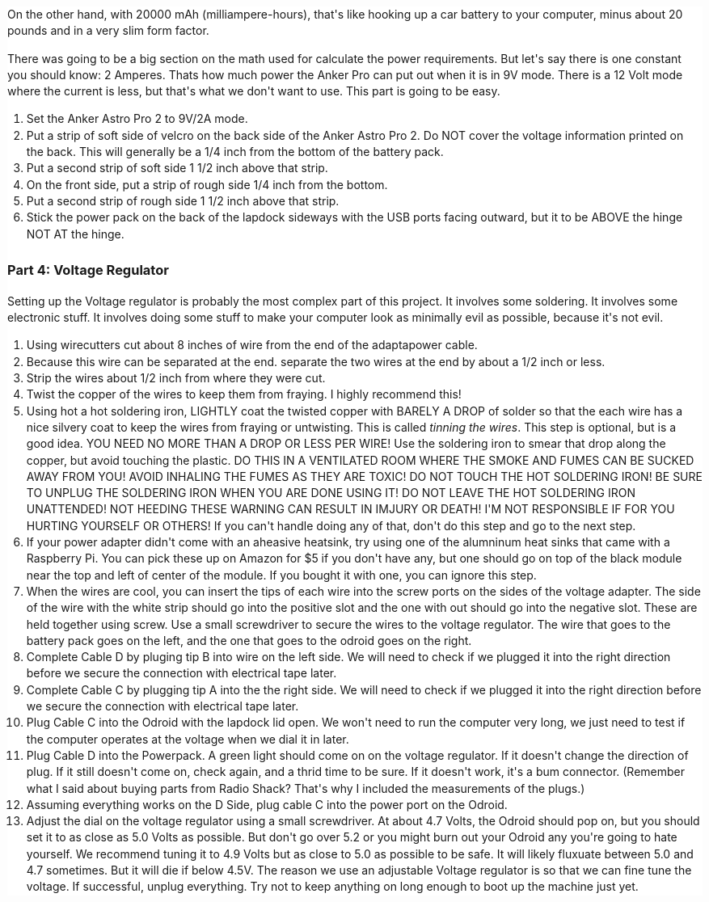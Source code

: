 On the other hand, with 20000 mAh (milliampere-hours), that's like hooking up a car battery to your computer, minus about 20 pounds and in a very slim form factor.

There was going to be a big section on the math used for calculate the power requirements.  But let's say there is one constant you should know: 2 Amperes.  Thats how much power the Anker Pro can put out when it is in 9V mode.  There is a 12 Volt mode where the current is less, but that's what we don't want to use.  This part is going to be easy.

1. Set the Anker Astro Pro 2 to 9V/2A mode.
2. Put a strip of  soft side of  velcro on the back side of the Anker Astro Pro 2.  Do NOT cover the voltage information printed on the back.  This will generally be a 1/4 inch from the bottom of the battery pack.  
3. Put a second strip of soft side  1 1/2 inch above that strip.
4. On the front side, put a strip of rough side 1/4 inch from the bottom.
5. Put a second strip of rough side 1 1/2 inch above that strip.
6. Stick the power pack on the back of the lapdock sideways with the USB ports facing outward, but it to be ABOVE the hinge NOT AT the hinge.

### Part 4: Voltage Regulator
Setting up the Voltage regulator is probably the most complex part of this project.  It involves some soldering.  It involves some electronic stuff.  It involves doing some stuff to make your computer look as minimally evil as possible, because it's not evil.

1. Using wirecutters cut about 8 inches of wire from the end of the adaptapower cable.
2. Because this wire can be separated at the end. separate the two wires at the end by about a 1/2 inch or less.
3. Strip the wires about 1/2 inch from where they were cut.
4. Twist the copper of the wires to keep them from fraying. I highly recommend this!
5. Using hot a hot soldering iron, LIGHTLY coat the twisted copper with BARELY A DROP of solder so that the each wire has a nice silvery coat to keep the wires from fraying or untwisting.  This is called *tinning the wires*.  This step is optional, but is a good idea.  YOU NEED NO MORE THAN A DROP OR LESS PER WIRE! Use the soldering iron to smear that drop along the copper, but avoid touching the plastic.  DO THIS IN A VENTILATED ROOM WHERE THE SMOKE AND FUMES CAN BE SUCKED AWAY FROM YOU! AVOID INHALING THE FUMES AS THEY ARE TOXIC!  DO NOT TOUCH THE HOT SOLDERING IRON! BE SURE TO UNPLUG THE SOLDERING IRON WHEN YOU ARE DONE USING IT! DO NOT LEAVE THE HOT SOLDERING IRON UNATTENDED!  NOT HEEDING THESE WARNING CAN RESULT IN IMJURY OR DEATH!  I'M NOT RESPONSIBLE IF FOR YOU HURTING YOURSELF OR OTHERS! If you can't handle doing any of that, don't do this step and go to the next step.
6. If your power adapter didn't come with an aheasive heatsink, try using one of the alumninum heat sinks that came with a Raspberry Pi.  You can pick these up on Amazon for $5 if you don't have any, but one should go on top of the black module near the top and left of center of the module.  If you bought it with one, you can ignore this step.
7. When the wires are cool, you can insert the tips of each wire into the screw ports on the sides of the voltage adapter.  The side of the wire with the white strip should go into the positive slot and the one with out should go into the negative slot.  These are held together using screw.  Use a small screwdriver to secure the wires to the voltage regulator.  The wire that goes to the battery pack goes on the left, and the one that goes to the odroid goes on the right.
8. Complete Cable D by pluging tip B into wire on the left side. We will need to check if we plugged it into the right direction before we secure the connection with electrical tape later.
9. Complete Cable C by plugging tip A into the the right side. We will need to check if we plugged it into the right direction before we secure the connection with electrical tape later.
10. Plug Cable C into the Odroid with the lapdock lid open. We won't need to run the computer very long, we just need to test if the computer operates at the voltage when we dial it in later.
11. Plug Cable D into the Powerpack.  A green light should come on on the voltage regulator.  If it doesn't change the direction of plug.  If it still doesn't come on, check again, and a thrid time to be sure.  If it doesn't work, it's a bum connector. (Remember what I said about buying parts from Radio Shack?  That's why I included the measurements of the plugs.)
12. Assuming everything works on the D Side, plug cable C into the power port on the Odroid.
13. Adjust the dial on the voltage regulator using a small screwdriver.  At about 4.7 Volts, the Odroid should pop on, but you should set it to as close as 5.0 Volts as possible.  But don't go over 5.2 or you might burn out your Odroid any you're going to hate yourself.  We recommend tuning it to 4.9 Volts but as close to 5.0 as possible to be safe.  It will likely fluxuate between 5.0 and 4.7 sometimes.  But it will die if below 4.5V.  The reason we use an adjustable Voltage regulator is so that we can fine tune the voltage.  If successful, unplug everything.  Try not to keep anything on long enough to boot up the machine just yet.
